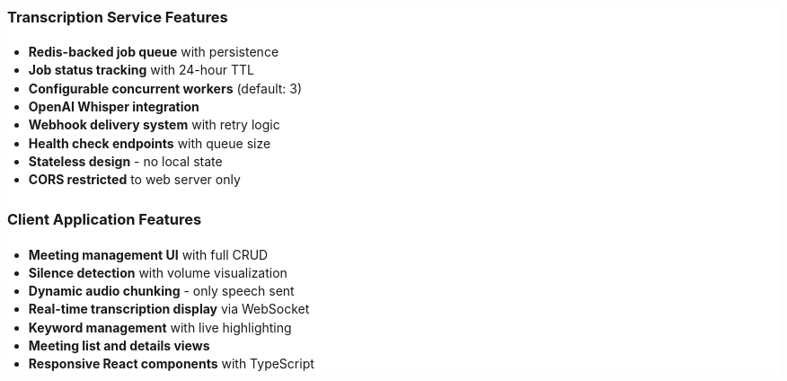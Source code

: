 ### Transcription Service Features
- **Redis-backed job queue** with persistence
- **Job status tracking** with 24-hour TTL
- **Configurable concurrent workers** (default: 3)
- **OpenAI Whisper integration**
- **Webhook delivery system** with retry logic
- **Health check endpoints** with queue size
- **Stateless design** - no local state
- **CORS restricted** to web server only

### Client Application Features
- **Meeting management UI** with full CRUD
- **Silence detection** with volume visualization
- **Dynamic audio chunking** - only speech sent
- **Real-time transcription display** via WebSocket
- **Keyword management** with live highlighting
- **Meeting list and details views**
- **Responsive React components** with TypeScript
